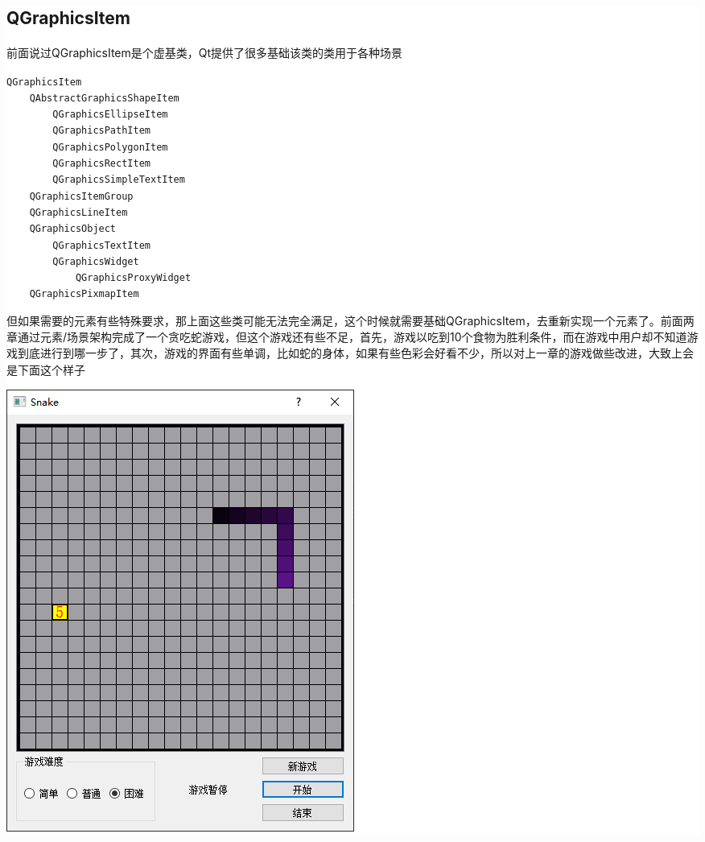 ## QGraphicsItem

前面说过QGraphicsItem是个虚基类，Qt提供了很多基础该类的类用于各种场景

    QGraphicsItem
        QAbstractGraphicsShapeItem
            QGraphicsEllipseItem
            QGraphicsPathItem
            QGraphicsPolygonItem
            QGraphicsRectItem
            QGraphicsSimpleTextItem
        QGraphicsItemGroup
        QGraphicsLineItem
        QGraphicsObject
            QGraphicsTextItem
            QGraphicsWidget
                QGraphicsProxyWidget
        QGraphicsPixmapItem

但如果需要的元素有些特殊要求，那上面这些类可能无法完全满足，这个时候就需要基础QGraphicsItem，去重新实现一个元素了。前面两章通过元素/场景架构完成了一个贪吃蛇游戏，但这个游戏还有些不足，首先，游戏以吃到10个食物为胜利条件，而在游戏中用户却不知道游戏到底进行到哪一步了，其次，游戏的界面有些单调，比如蛇的身体，如果有些色彩会好看不少，所以对上一章的游戏做些改进，大致上会是下面这个样子

![](https://github.com/jxf2008/blog/raw/master/pix/QtNotes/19-1.png)
